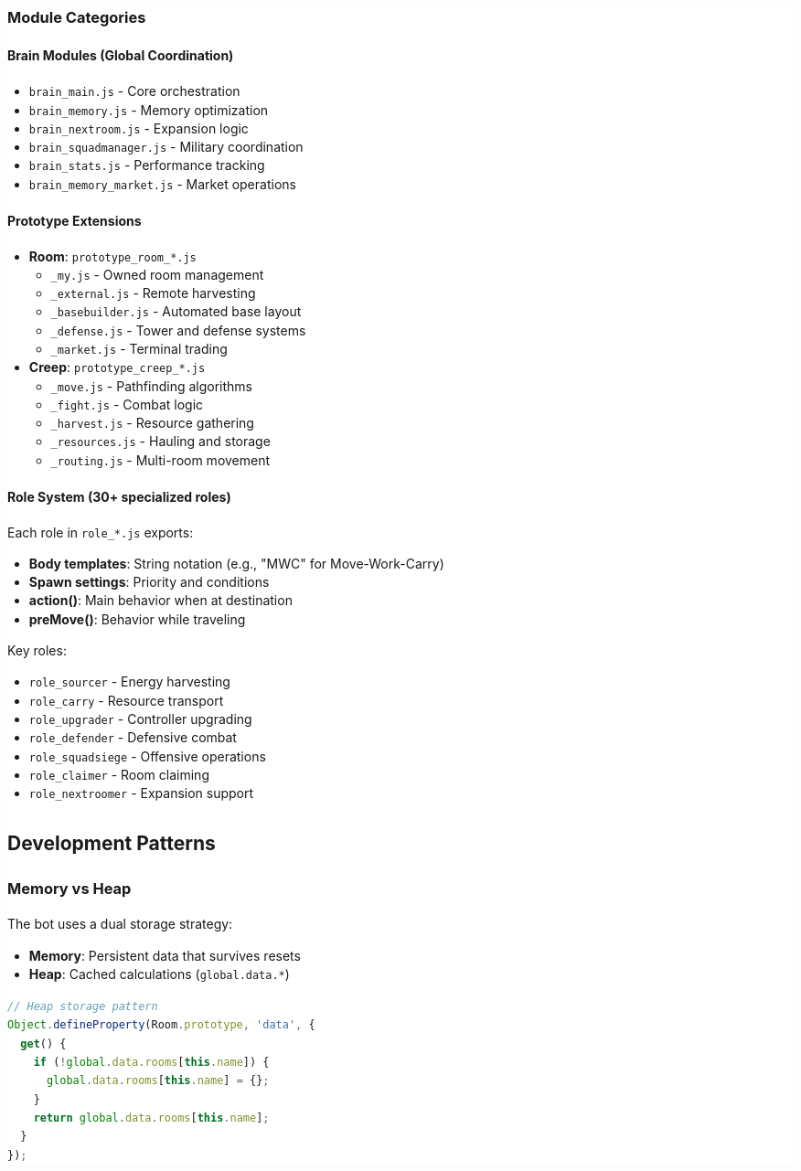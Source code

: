 ### Module Categories

#### Brain Modules (Global Coordination)
- `brain_main.js` - Core orchestration
- `brain_memory.js` - Memory optimization
- `brain_nextroom.js` - Expansion logic
- `brain_squadmanager.js` - Military coordination
- `brain_stats.js` - Performance tracking
- `brain_memory_market.js` - Market operations

#### Prototype Extensions
- **Room**: `prototype_room_*.js`
  - `_my.js` - Owned room management
  - `_external.js` - Remote harvesting
  - `_basebuilder.js` - Automated base layout
  - `_defense.js` - Tower and defense systems
  - `_market.js` - Terminal trading
- **Creep**: `prototype_creep_*.js`
  - `_move.js` - Pathfinding algorithms
  - `_fight.js` - Combat logic
  - `_harvest.js` - Resource gathering
  - `_resources.js` - Hauling and storage
  - `_routing.js` - Multi-room movement

#### Role System (30+ specialized roles)
Each role in `role_*.js` exports:
- **Body templates**: String notation (e.g., "MWC" for Move-Work-Carry)
- **Spawn settings**: Priority and conditions
- **action()**: Main behavior when at destination
- **preMove()**: Behavior while traveling

Key roles:
- `role_sourcer` - Energy harvesting
- `role_carry` - Resource transport
- `role_upgrader` - Controller upgrading
- `role_defender` - Defensive combat
- `role_squadsiege` - Offensive operations
- `role_claimer` - Room claiming
- `role_nextroomer` - Expansion support

## Development Patterns

### Memory vs Heap

The bot uses a dual storage strategy:
- **Memory**: Persistent data that survives resets
- **Heap**: Cached calculations (`global.data.*`)

```javascript
// Heap storage pattern
Object.defineProperty(Room.prototype, 'data', {
  get() {
    if (!global.data.rooms[this.name]) {
      global.data.rooms[this.name] = {};
    }
    return global.data.rooms[this.name];
  }
});
```
